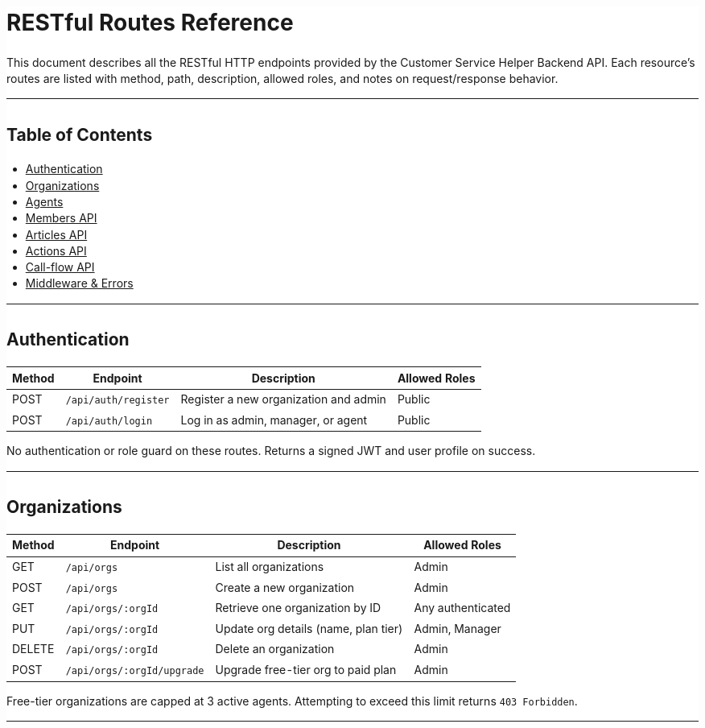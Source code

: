 # RESTful Routes Reference

This document describes all the RESTful HTTP endpoints provided by the Customer Service Helper Backend API. Each resource’s routes are listed with method, path, description, allowed roles, and notes on request/response behavior.

---

## Table of Contents

- [Authentication](#authentication)  
- [Organizations](#organizations)  
- [Agents](#agents)  
- [Members API](#members-api)  
- [Articles API](#articles-api)  
- [Actions API](#actions-api)  
- [Call-flow API](#call-flow-api)  
- [Middleware & Errors](#middleware--errors)  

---

## Authentication

| Method | Endpoint             | Description                            | Allowed Roles |
| ------ | -------------------- | -------------------------------------- | ------------- |
| POST   | `/api/auth/register` | Register a new organization and admin  | Public        |
| POST   | `/api/auth/login`    | Log in as admin, manager, or agent     | Public        |

No authentication or role guard on these routes. Returns a signed JWT and user profile on success.

---

## Organizations

| Method | Endpoint                   | Description                               | Allowed Roles       |
| ------ | -------------------------- | ----------------------------------------- | ------------------- |
| GET    | `/api/orgs`                | List all organizations                    | Admin               |
| POST   | `/api/orgs`                | Create a new organization                 | Admin               |
| GET    | `/api/orgs/:orgId`         | Retrieve one organization by ID           | Any authenticated   |
| PUT    | `/api/orgs/:orgId`         | Update org details (name, plan tier)      | Admin, Manager      |
| DELETE | `/api/orgs/:orgId`         | Delete an organization                    | Admin               |
| POST   | `/api/orgs/:orgId/upgrade` | Upgrade free-tier org to paid plan        | Admin               |

Free-tier organizations are capped at 3 active agents. Attempting to exceed this limit returns `403 Forbidden`.

---